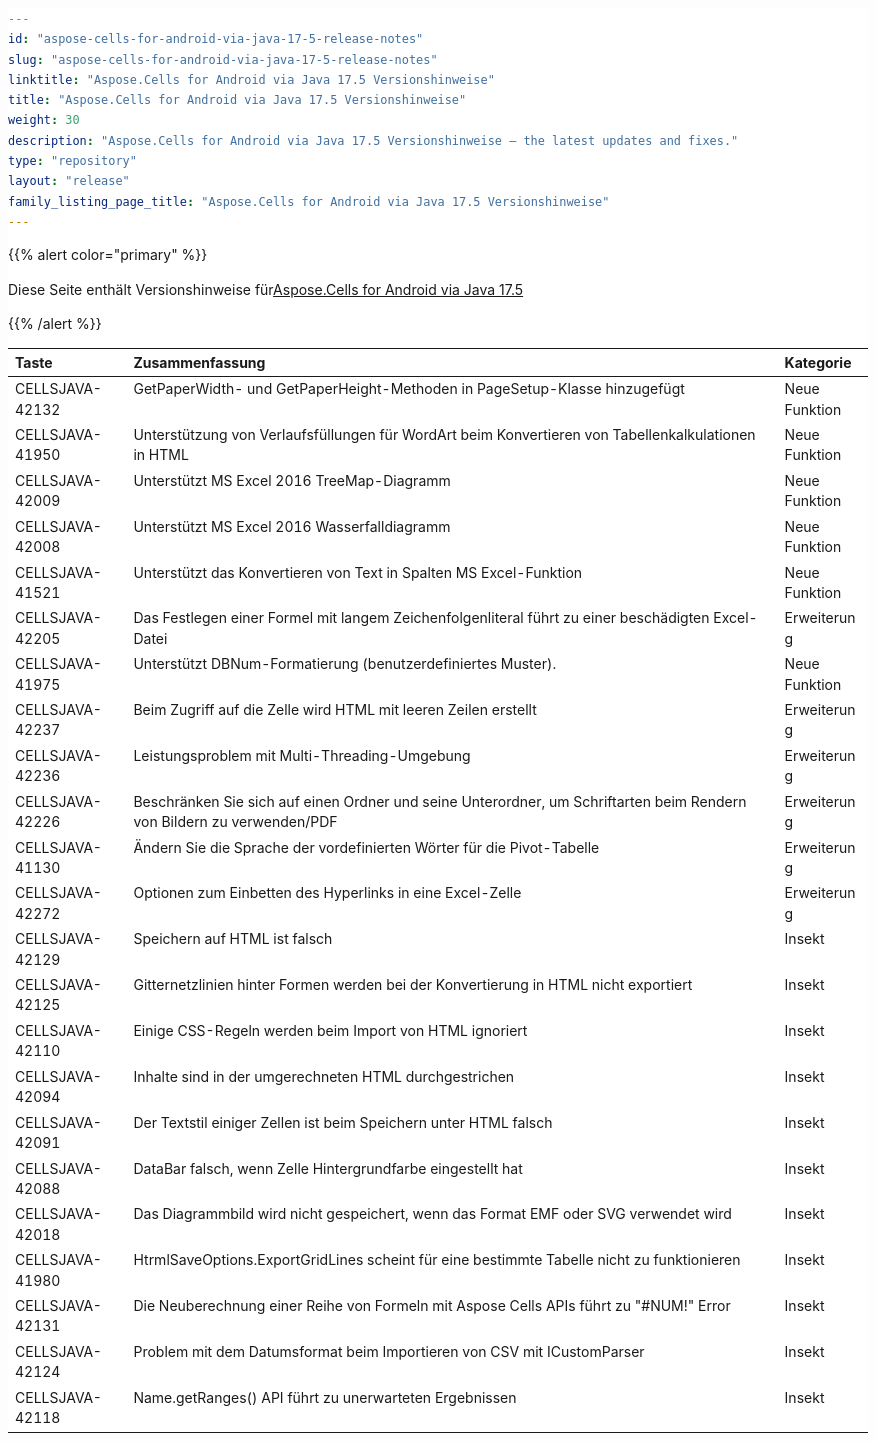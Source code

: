 ```yaml
---
id: "aspose-cells-for-android-via-java-17-5-release-notes"
slug: "aspose-cells-for-android-via-java-17-5-release-notes"
linktitle: "Aspose.Cells for Android via Java 17.5 Versionshinweise"
title: "Aspose.Cells for Android via Java 17.5 Versionshinweise"
weight: 30
description: "Aspose.Cells for Android via Java 17.5 Versionshinweise – the latest updates and fixes."
type: "repository"
layout: "release"
family_listing_page_title: "Aspose.Cells for Android via Java 17.5 Versionshinweise"
---
```

{{% alert color="primary" %}} 

Diese Seite enthält Versionshinweise für[Aspose.Cells for Android via Java 17.5](https://releases.aspose.com/cells/androidjava/new-releases/aspose.cells-for-android-via-java-17.5/)

{{% /alert %}} 

|**Taste**|**Zusammenfassung**|**Kategorie**|
|:- |:- |:- |
|CELLSJAVA-42132|GetPaperWidth- und GetPaperHeight-Methoden in PageSetup-Klasse hinzugefügt|Neue Funktion|
|CELLSJAVA-41950|Unterstützung von Verlaufsfüllungen für WordArt beim Konvertieren von Tabellenkalkulationen in HTML|Neue Funktion|
|CELLSJAVA-42009|Unterstützt MS Excel 2016 TreeMap-Diagramm|Neue Funktion|
|CELLSJAVA-42008|Unterstützt MS Excel 2016 Wasserfalldiagramm|Neue Funktion|
|CELLSJAVA-41521|Unterstützt das Konvertieren von Text in Spalten MS Excel-Funktion|Neue Funktion|
|CELLSJAVA-42205|Das Festlegen einer Formel mit langem Zeichenfolgenliteral führt zu einer beschädigten Excel-Datei|Erweiterung|
|CELLSJAVA-41975|Unterstützt DBNum-Formatierung (benutzerdefiniertes Muster).|Neue Funktion|
|CELLSJAVA-42237|Beim Zugriff auf die Zelle wird HTML mit leeren Zeilen erstellt|Erweiterung|
|CELLSJAVA-42236|Leistungsproblem mit Multi-Threading-Umgebung|Erweiterung|
|CELLSJAVA-42226|Beschränken Sie sich auf einen Ordner und seine Unterordner, um Schriftarten beim Rendern von Bildern zu verwenden/PDF|Erweiterung|
|CELLSJAVA-41130|Ändern Sie die Sprache der vordefinierten Wörter für die Pivot-Tabelle|Erweiterung|
|CELLSJAVA-42272|Optionen zum Einbetten des Hyperlinks in eine Excel-Zelle|Erweiterung|
|CELLSJAVA-42129|Speichern auf HTML ist falsch|Insekt|
|CELLSJAVA-42125|Gitternetzlinien hinter Formen werden bei der Konvertierung in HTML nicht exportiert|Insekt|
|CELLSJAVA-42110|Einige CSS-Regeln werden beim Import von HTML ignoriert|Insekt|
|CELLSJAVA-42094|Inhalte sind in der umgerechneten HTML durchgestrichen|Insekt|
|CELLSJAVA-42091|Der Textstil einiger Zellen ist beim Speichern unter HTML falsch|Insekt|
|CELLSJAVA-42088|DataBar falsch, wenn Zelle Hintergrundfarbe eingestellt hat|Insekt|
|CELLSJAVA-42018|Das Diagrammbild wird nicht gespeichert, wenn das Format EMF oder SVG verwendet wird|Insekt|
|CELLSJAVA-41980|HtrmlSaveOptions.ExportGridLines scheint für eine bestimmte Tabelle nicht zu funktionieren|Insekt|
|CELLSJAVA-42131|Die Neuberechnung einer Reihe von Formeln mit Aspose Cells APIs führt zu "#NUM!" Error|Insekt|
|CELLSJAVA-42124|Problem mit dem Datumsformat beim Importieren von CSV mit ICustomParser|Insekt|
|CELLSJAVA-42118|Name.getRanges() API führt zu unerwarteten Ergebnissen|Insekt|